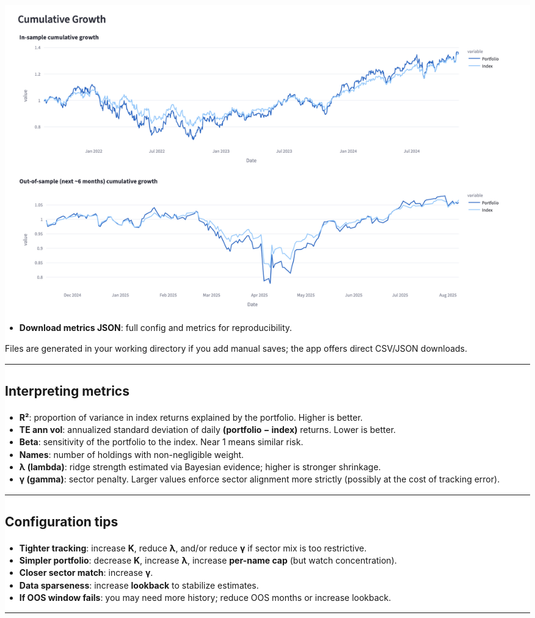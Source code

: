 ![Cumulative growth plots.](https://github.com/Vispikarkaria/S-P-500-Sector-Constrained-Bayesian-Index-Tracker/blob/master/images/cumulative_growth_chart.png)
* **Download metrics JSON**: full config and metrics for reproducibility.

Files are generated in your working directory if you add manual saves; the app offers direct CSV/JSON downloads.

---

## Interpreting metrics

* **R²**: proportion of variance in index returns explained by the portfolio. Higher is better.
* **TE ann vol**: annualized standard deviation of daily **(portfolio − index)** returns. Lower is better.
* **Beta**: sensitivity of the portfolio to the index. Near 1 means similar risk.
* **Names**: number of holdings with non-negligible weight.
* **λ (lambda)**: ridge strength estimated via Bayesian evidence; higher is stronger shrinkage.
* **γ (gamma)**: sector penalty. Larger values enforce sector alignment more strictly (possibly at the cost of tracking error).

---

## Configuration tips

* **Tighter tracking**: increase **K**, reduce **λ**, and/or reduce **γ** if sector mix is too restrictive.
* **Simpler portfolio**: decrease **K**, increase **λ**, increase **per-name cap** (but watch concentration).
* **Closer sector match**: increase **γ**.
* **Data sparseness**: increase **lookback** to stabilize estimates.
* **If OOS window fails**: you may need more history; reduce OOS months or increase lookback.

---